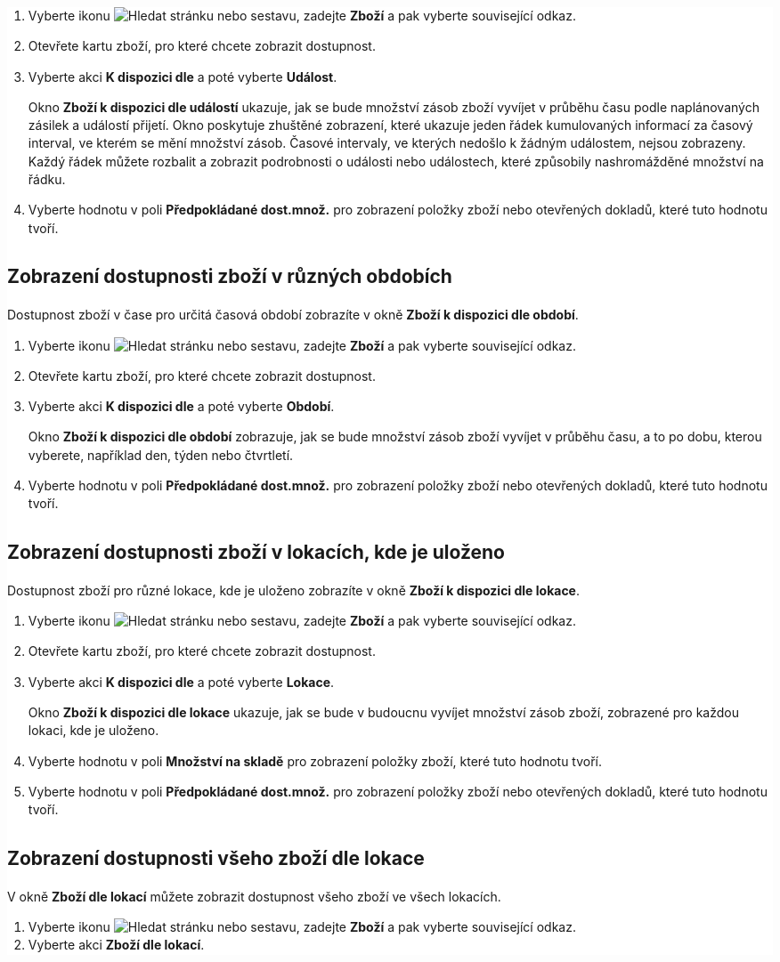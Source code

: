 1. Vyberte ikonu ![Hledat stránku nebo sestavu](media/ui-search/search_small.png "ikona Hledat stránku nebo sestavu"), zadejte **Zboží** a pak vyberte související odkaz.
2. Otevřete kartu zboží, pro které chcete zobrazit dostupnost.
3. Vyberte akci **K dispozici dle** a poté vyberte **Událost**.

    Okno **Zboží k dispozici dle událostí** ukazuje, jak se bude množství zásob zboží vyvíjet v průběhu času podle naplánovaných zásilek a událostí přijetí. Okno poskytuje zhuštěné zobrazení, které ukazuje jeden řádek kumulovaných informací za časový interval, ve kterém se mění množství zásob. Časové intervaly, ve kterých nedošlo k žádným událostem, nejsou zobrazeny. Každý řádek můžete rozbalit a zobrazit podrobnosti o události nebo událostech, které způsobily nashromážděné množství na řádku.
4. Vyberte hodnotu v poli **Předpokládané dost.množ.** pro zobrazení položky zboží nebo otevřených dokladů, které tuto hodnotu tvoří.

## <a name="to-view-the-availability-of-an-item-in-different-periods"></a>Zobrazení dostupnosti zboží v různých obdobích
Dostupnost zboží v čase pro určitá časová období zobrazíte v okně **Zboží k dispozici dle období**.

1. Vyberte ikonu ![Hledat stránku nebo sestavu](media/ui-search/search_small.png "ikona Hledat stránku nebo sestavu"), zadejte **Zboží** a pak vyberte související odkaz.
2. Otevřete kartu zboží, pro které chcete zobrazit dostupnost.
3. Vyberte akci **K dispozici dle** a poté vyberte **Období**.

    Okno **Zboží k dispozici dle období** zobrazuje, jak se bude množství zásob zboží vyvíjet v průběhu času, a to po dobu, kterou vyberete, například den, týden nebo čtvrtletí.
4. Vyberte hodnotu v poli **Předpokládané dost.množ.** pro zobrazení položky zboží nebo otevřených dokladů, které tuto hodnotu tvoří.

## <a name="to-view-the-availability-of-an-item-at-the-locations-where-it-is-stored"></a>Zobrazení dostupnosti zboží v lokacích, kde je uloženo
Dostupnost zboží pro různé lokace, kde je uloženo zobrazíte v okně **Zboží k dispozici dle lokace**.

1. Vyberte ikonu ![Hledat stránku nebo sestavu](media/ui-search/search_small.png "ikona Hledat stránku nebo sestavu"), zadejte **Zboží** a pak vyberte související odkaz.
2. Otevřete kartu zboží, pro které chcete zobrazit dostupnost.
3. Vyberte akci **K dispozici dle** a poté vyberte **Lokace**.

    Okno **Zboží k dispozici dle lokace** ukazuje, jak se bude v budoucnu vyvíjet množství zásob zboží, zobrazené pro každou lokaci, kde je uloženo.
4. Vyberte hodnotu v poli **Množství na skladě** pro zobrazení položky zboží, které tuto hodnotu tvoří.
5. Vyberte hodnotu v poli **Předpokládané dost.množ.** pro zobrazení položky zboží nebo otevřených dokladů, které tuto hodnotu tvoří.

## <a name="to-view-the-availability-of-all-items-by-the-location-where-they-are-stored"></a>Zobrazení dostupnosti všeho zboží dle lokace
V okně **Zboží dle lokací** můžete zobrazit dostupnost všeho zboží ve všech lokacích.

1. Vyberte ikonu ![Hledat stránku nebo sestavu](media/ui-search/search_small.png "ikona Hledat stránku nebo sestavu"), zadejte **Zboží** a pak vyberte související odkaz.
2. Vyberte akci **Zboží dle lokací**.
